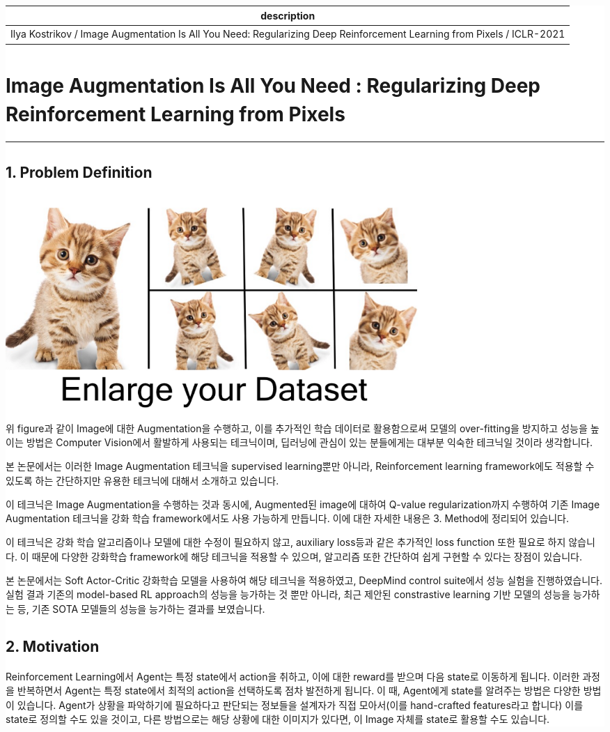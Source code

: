 | description                                                  |
| ------------------------------------------------------------ |
| Ilya Kostrikov  / Image Augmentation Is All You Need: Regularizing Deep Reinforcement Learning from Pixels / ICLR-2021 |

# Image Augmentation Is All You Need : Regularizing Deep Reinforcement Learning from Pixels

------

## **1. Problem Definition**

<img width="600" src="../../.gitbook/2022-spring-assets/DonghwiShin_2/augmentation.png">

위 figure과 같이 Image에 대한 Augmentation을 수행하고, 이를 추가적인 학습 데이터로 활용함으로써 모델의 over-fitting을 방지하고 성능을 높이는 방법은 Computer Vision에서 활발하게 사용되는 테크닉이며, 딥러닝에 관심이 있는 분들에게는 대부분 익숙한 테크닉일 것이라 생각합니다.

본 논문에서는 이러한 Image Augmentation 테크닉을 supervised learning뿐만 아니라, Reinforcement learning framework에도 적용할 수 있도록 하는 간단하지만 유용한 테크닉에 대해서 소개하고 있습니다. 

이 테크닉은 Image Augmentation을 수행하는 것과 동시에, Augmented된 image에 대하여 Q-value regularization까지 수행하여 기존 Image Augmentation 테크닉을 강화 학습 framework에서도 사용 가능하게 만듭니다. 이에 대한 자세한 내용은 3. Method에 정리되어 있습니다.

이 테크닉은 강화 학습 알고리즘이나 모델에 대한 수정이 필요하지 않고, auxiliary loss등과 같은 추가적인 loss function 또한 필요로 하지 않습니다. 이 때문에 다양한 강화학습 framework에 해당 테크닉을 적용할 수 있으며, 알고리즘 또한 간단하여 쉽게 구현할 수 있다는 장점이 있습니다.

본 논문에서는 Soft Actor-Critic 강화학습 모델을 사용하여 해당 테크닉을 적용하였고, DeepMind control suite에서 성능 실험을 진행하였습니다. 실험 결과 기존의 model-based RL approach의 성능을 능가하는 것 뿐만 아니라,  최근 제안된 constrastive learning 기반 모델의 성능을 능가하는 등, 기존 SOTA 모델들의 성능을 능가하는 결과를 보였습니다.

## **2. Motivation**

Reinforcement Learning에서 Agent는 특정 state에서 action을 취하고, 이에 대한 reward를 받으며 다음 state로 이동하게 됩니다. 이러한 과정을 반복하면서 Agent는 특정 state에서 최적의 action을 선택하도록 점차 발전하게 됩니다. 이 때, Agent에게 state를 알려주는 방법은 다양한 방법이 있습니다. Agent가 상황을 파악하기에 필요하다고 판단되는 정보들을 설계자가 직접 모아서(이를 hand-crafted features라고 합니다) 이를 state로 정의할 수도 있을 것이고, 다른 방법으로는 해당 상황에 대한 이미지가 있다면, 이 Image 자체를 state로 활용할 수도 있습니다.
